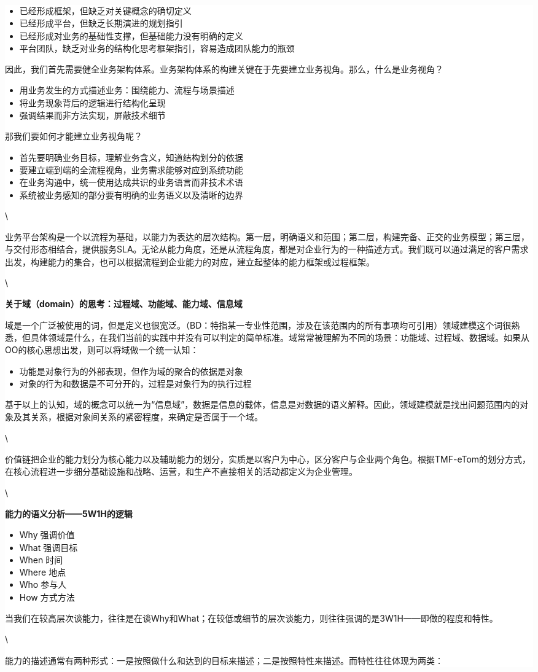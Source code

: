 * 已经形成框架，但缺乏对关键概念的确切定义
* 已经形成平台，但缺乏长期演进的规划指引
* 已经形成对业务的基础性支撑，但基础能力没有明确的定义
* 平台团队，缺乏对业务的结构化思考框架指引，容易造成团队能力的瓶颈

因此，我们首先需要健全业务架构体系。业务架构体系的构建关键在于先要建立业务视角。那么，什么是业务视角？

* 用业务发生的方式描述业务：围绕能力、流程与场景描述
* 将业务现象背后的逻辑进行结构化呈现
* 强调结果而非方法实现，屏蔽技术细节

那我们要如何才能建立业务视角呢？

* 首先要明确业务目标，理解业务含义，知道结构划分的依据
* 要建立端到端的全流程视角，业务需求能够对应到系统功能
* 在业务沟通中，统一使用达成共识的业务语言而非技术术语
* 系统被业务感知的部分要有明确的业务语义以及清晰的边界

\


业务平台架构是一个以流程为基础，以能力为表达的层次结构。第一层，明确语义和范围；第二层，构建完备、正交的业务模型；第三层，与交付形态相结合，提供服务SLA。无论从能力角度，还是从流程角度，都是对企业行为的一种描述方式。我们既可以通过满足的客户需求出发，构建能力的集合，也可以根据流程到企业能力的对应，建立起整体的能力框架或过程框架。

\


**关于域（domain）的思考：过程域、功能域、能力域、信息域**

域是一个广泛被使用的词，但是定义也很宽泛。（BD：特指某一专业性范围，涉及在该范围内的所有事项均可引用）领域建模这个词很熟悉，但具体领域是什么，在我们当前的实践中并没有可以判定的简单标准。域常常被理解为不同的场景：功能域、过程域、数据域。如果从OO的核心思想出发，则可以将域做一个统一认知：

* 功能是对象行为的外部表现，但作为域的聚合的依据是对象
* 对象的行为和数据是不可分开的，过程是对象行为的执行过程

基于以上的认知，域的概念可以统一为“信息域”，数据是信息的载体，信息是对数据的语义解释。因此，领域建模就是找出问题范围内的对象及其关系，根据对象间关系的紧密程度，来确定是否属于一个域。

\


价值链把企业的能力划分为核心能力以及辅助能力的划分，实质是以客户为中心，区分客户与企业两个角色。根据TMF-eTom的划分方式，在核心流程进一步细分基础设施和战略、运营，和生产不直接相关的活动都定义为企业管理。

\


**能力的语义分析——5W1H的逻辑**

* Why 强调价值
* What 强调目标
* When 时间
* Where 地点
* Who 参与人
* How 方式方法

当我们在较高层次谈能力，往往是在谈Why和What；在较低或细节的层次谈能力，则往往强调的是3W1H——即做的程度和特性。

\


能力的描述通常有两种形式：一是按照做什么和达到的目标来描述；二是按照特性来描述。而特性往往体现为两类：
